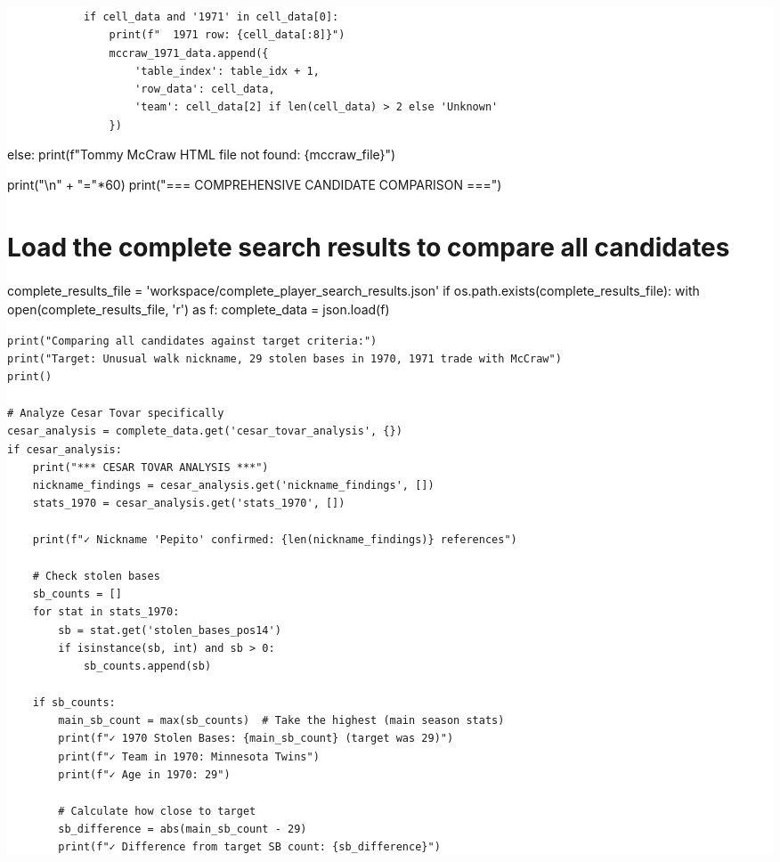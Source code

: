                 if cell_data and '1971' in cell_data[0]:
                    print(f"  1971 row: {cell_data[:8]}")
                    mccraw_1971_data.append({
                        'table_index': table_idx + 1,
                        'row_data': cell_data,
                        'team': cell_data[2] if len(cell_data) > 2 else 'Unknown'
                    })

else:
    print(f"Tommy McCraw HTML file not found: {mccraw_file}")

print("\n" + "="*60)
print("=== COMPREHENSIVE CANDIDATE COMPARISON ===")

# Load the complete search results to compare all candidates
complete_results_file = 'workspace/complete_player_search_results.json'
if os.path.exists(complete_results_file):
    with open(complete_results_file, 'r') as f:
        complete_data = json.load(f)
    
    print("Comparing all candidates against target criteria:")
    print("Target: Unusual walk nickname, 29 stolen bases in 1970, 1971 trade with McCraw")
    print()
    
    # Analyze Cesar Tovar specifically
    cesar_analysis = complete_data.get('cesar_tovar_analysis', {})
    if cesar_analysis:
        print("*** CESAR TOVAR ANALYSIS ***")
        nickname_findings = cesar_analysis.get('nickname_findings', [])
        stats_1970 = cesar_analysis.get('stats_1970', [])
        
        print(f"✓ Nickname 'Pepito' confirmed: {len(nickname_findings)} references")
        
        # Check stolen bases
        sb_counts = []
        for stat in stats_1970:
            sb = stat.get('stolen_bases_pos14')
            if isinstance(sb, int) and sb > 0:
                sb_counts.append(sb)
        
        if sb_counts:
            main_sb_count = max(sb_counts)  # Take the highest (main season stats)
            print(f"✓ 1970 Stolen Bases: {main_sb_count} (target was 29)")
            print(f"✓ Team in 1970: Minnesota Twins")
            print(f"✓ Age in 1970: 29")
            
            # Calculate how close to target
            sb_difference = abs(main_sb_count - 29)
            print(f"✓ Difference from target SB count: {sb_difference}")
    